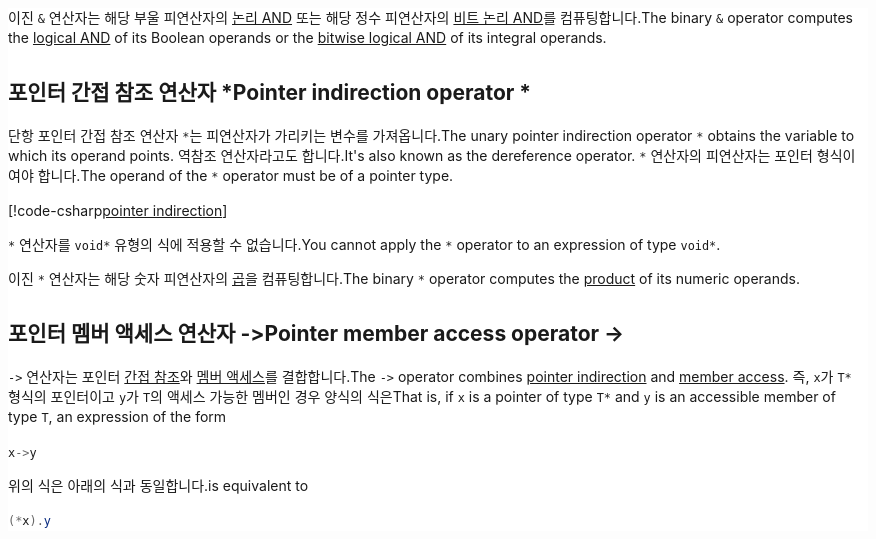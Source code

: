 <span data-ttu-id="5eb59-125">이진 `&` 연산자는 해당 부울 피연산자의 [논리 AND](boolean-logical-operators.md#logical-and-operator-) 또는 해당 정수 피연산자의 [비트 논리 AND](bitwise-and-shift-operators.md#logical-and-operator-)를 컴퓨팅합니다.</span><span class="sxs-lookup"><span data-stu-id="5eb59-125">The binary `&` operator computes the [logical AND](boolean-logical-operators.md#logical-and-operator-) of its Boolean operands or the [bitwise logical AND](bitwise-and-shift-operators.md#logical-and-operator-) of its integral operands.</span></span>

## <a name="pointer-indirection-operator-"></a><span data-ttu-id="5eb59-126">포인터 간접 참조 연산자 \*</span><span class="sxs-lookup"><span data-stu-id="5eb59-126">Pointer indirection operator \*</span></span>

<span data-ttu-id="5eb59-127">단항 포인터 간접 참조 연산자 `*`는 피연산자가 가리키는 변수를 가져옵니다.</span><span class="sxs-lookup"><span data-stu-id="5eb59-127">The unary pointer indirection operator `*` obtains the variable to which its operand points.</span></span> <span data-ttu-id="5eb59-128">역참조 연산자라고도 합니다.</span><span class="sxs-lookup"><span data-stu-id="5eb59-128">It's also known as the dereference operator.</span></span> <span data-ttu-id="5eb59-129">`*` 연산자의 피연산자는 포인터 형식이여야 합니다.</span><span class="sxs-lookup"><span data-stu-id="5eb59-129">The operand of the `*` operator must be of a pointer type.</span></span>

[!code-csharp[pointer indirection](snippets/shared/PointerOperators.cs#PointerIndirection)]

<span data-ttu-id="5eb59-130">`*` 연산자를 `void*` 유형의 식에 적용할 수 없습니다.</span><span class="sxs-lookup"><span data-stu-id="5eb59-130">You cannot apply the `*` operator to an expression of type `void*`.</span></span>

<span data-ttu-id="5eb59-131">이진 `*` 연산자는 해당 숫자 피연산자의 [곱](arithmetic-operators.md#multiplication-operator-)을 컴퓨팅합니다.</span><span class="sxs-lookup"><span data-stu-id="5eb59-131">The binary `*` operator computes the [product](arithmetic-operators.md#multiplication-operator-) of its numeric operands.</span></span>

## <a name="pointer-member-access-operator--"></a><span data-ttu-id="5eb59-132">포인터 멤버 액세스 연산자 -></span><span class="sxs-lookup"><span data-stu-id="5eb59-132">Pointer member access operator -></span></span>

<span data-ttu-id="5eb59-133">`->` 연산자는 포인터 [간접 참조](#pointer-indirection-operator-)와 [멤버 액세스](member-access-operators.md#member-access-expression-)를 결합합니다.</span><span class="sxs-lookup"><span data-stu-id="5eb59-133">The `->` operator combines [pointer indirection](#pointer-indirection-operator-) and [member access](member-access-operators.md#member-access-expression-).</span></span> <span data-ttu-id="5eb59-134">즉, `x`가 `T*` 형식의 포인터이고 `y`가 `T`의 액세스 가능한 멤버인 경우 양식의 식은</span><span class="sxs-lookup"><span data-stu-id="5eb59-134">That is, if `x` is a pointer of type `T*` and `y` is an accessible member of type `T`, an expression of the form</span></span>

```csharp
x->y
```

<span data-ttu-id="5eb59-135">위의 식은 아래의 식과 동일합니다.</span><span class="sxs-lookup"><span data-stu-id="5eb59-135">is equivalent to</span></span>

```csharp
(*x).y
```
